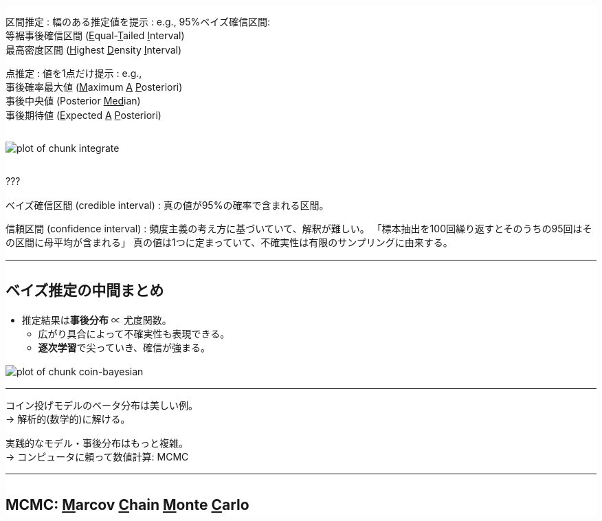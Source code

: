 <div class="column-container">
  <div class="column" style="flex-shrink: 1.0;">

区間推定
: 幅のある推定値を提示
: e.g., 95%ベイズ確信区間:\
  等裾事後確信区間 (<u>E</u>qual-<u>T</u>ailed <u>I</u>nterval)\
  最高密度区間 (<u>H</u>ighest <u>D</u>ensity <u>I</u>nterval)

点推定
: 値を1点だけ提示
: e.g.,\
  事後確率最大値 (<u>M</u>aximum <u>A</u> <u>P</u>osteriori)\
  事後中央値 (Posterior <u>Med</u>ian)\
  事後期待値 (<u>E</u>xpected <u>A</u> <u>P</u>osteriori)

  </div>
  <div class="column" style="flex-shrink: 1.3;">

![plot of chunk integrate](./figure/integrate-1.png)

  </div>
</div>

???

ベイズ確信区間 (credible interval)
: 真の値が95%の確率で含まれる区間。

信頼区間 (confidence interval)
: 頻度主義の考え方に基づいていて、解釈が難しい。
「標本抽出を100回繰り返すとそのうちの95回はその区間に母平均が含まれる」
真の値は1つに定まっていて、不確実性は有限のサンプリングに由来する。



---
## ベイズ推定の中間まとめ

- 推定結果は**事後分布** ∝ 尤度関数。
    - 広がり具合によって不確実性も表現できる。
    - **逐次学習**で尖っていき、確信が強まる。

<img src="figure/coin-bayesian-1.png" alt="plot of chunk coin-bayesian" width="80%">

<hr>

コイン投げモデルのベータ分布は美しい例。\
→ 解析的(数学的)に解ける。

実践的なモデル・事後分布はもっと複雑。\
→ コンピュータに頼って数値計算: MCMC


---
## MCMC: <u>M</u>arcov <u>C</u>hain <u>M</u>onte <u>C</u>arlo
